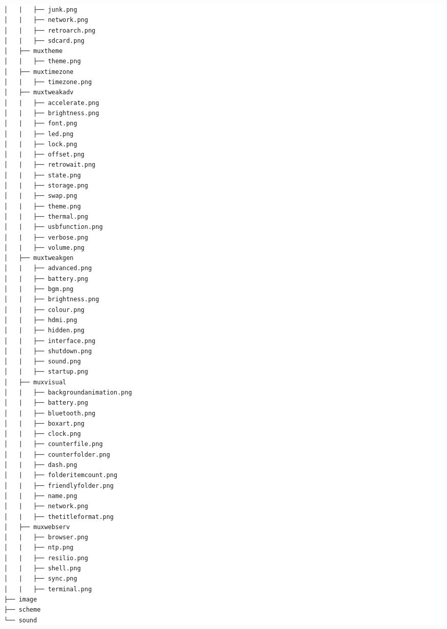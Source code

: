 ```
│   |   ├── junk.png
│   |   ├── network.png
│   |   ├── retroarch.png
│   |   ├── sdcard.png
│   ├── muxtheme
│   |   ├── theme.png
│   ├── muxtimezone
│   |   ├── timezone.png
│   ├── muxtweakadv
│   |   ├── accelerate.png
│   |   ├── brightness.png
│   |   ├── font.png
│   |   ├── led.png
│   |   ├── lock.png
│   |   ├── offset.png
│   |   ├── retrowait.png
│   |   ├── state.png
│   |   ├── storage.png
│   |   ├── swap.png
│   |   ├── theme.png
│   |   ├── thermal.png
│   |   ├── usbfunction.png
│   |   ├── verbose.png
│   |   ├── volume.png
│   ├── muxtweakgen
│   |   ├── advanced.png
│   |   ├── battery.png
│   |   ├── bgm.png
│   |   ├── brightness.png
│   |   ├── colour.png
│   |   ├── hdmi.png
│   |   ├── hidden.png
│   |   ├── interface.png
│   |   ├── shutdown.png
│   |   ├── sound.png
│   |   ├── startup.png
│   ├── muxvisual
│   |   ├── backgroundanimation.png
│   |   ├── battery.png
│   |   ├── bluetooth.png
│   |   ├── boxart.png
│   |   ├── clock.png
│   |   ├── counterfile.png
│   |   ├── counterfolder.png
│   |   ├── dash.png
│   |   ├── folderitemcount.png
│   |   ├── friendlyfolder.png
│   |   ├── name.png
│   |   ├── network.png
│   |   ├── thetitleformat.png
│   ├── muxwebserv
│   |   ├── browser.png
│   |   ├── ntp.png
│   |   ├── resilio.png
│   |   ├── shell.png
│   |   ├── sync.png
│   |   ├── terminal.png
├── image
├── scheme
└── sound
```
